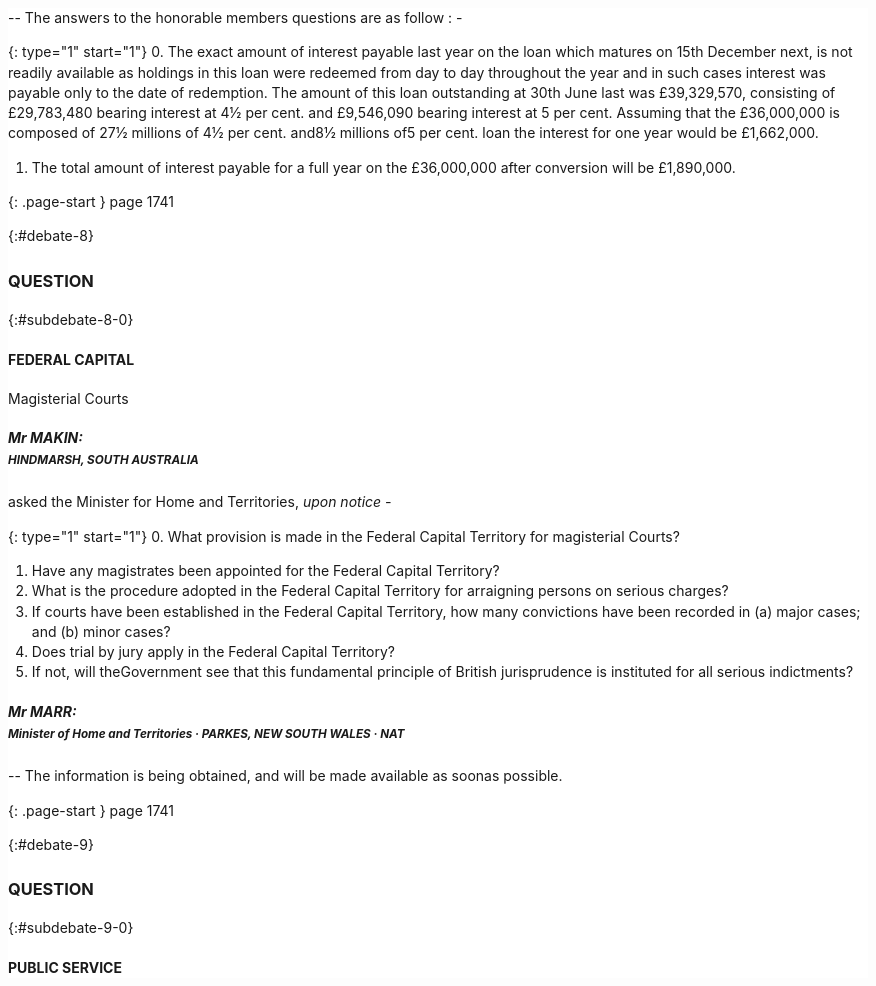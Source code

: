 -- The answers to the honorable members questions are as follow :  - 

{: type="1" start="1"}
0. The exact amount of interest payable last year on the loan which matures on 15th December next, is not readily available as holdings in this loan were redeemed from day to day throughout the year and in such cases interest was payable only to the date of redemption. The amount of this loan outstanding at 30th June last was £39,329,570, consisting of £29,783,480 bearing interest at 4½ per cent. and £9,546,090 bearing interest at 5 per cent. Assuming that the £36,000,000 is composed of 27½ millions of 4½ per cent. and8½ millions of5 per cent. loan the interest for one year would be £1,662,000. 
1. The total amount of interest payable for a full year on the £36,000,000 after conversion will be £1,890,000. 

{: .page-start }
page 1741

{:#debate-8}
### QUESTION

{:#subdebate-8-0}
#### FEDERAL CAPITAL

Magisterial Courts

##### Mr MAKIN:<br><small class="text-muted">HINDMARSH, SOUTH AUSTRALIA</small>

asked the Minister for Home and Territories,  *upon notice -* 

{: type="1" start="1"}
0. What provision is made in the Federal Capital Territory for magisterial Courts? 
1. Have any magistrates been appointed for the Federal Capital Territory? 
2. What is the procedure adopted in the Federal Capital Territory for arraigning persons on serious charges? 
3. If courts have been established in the Federal Capital Territory, how many convictions have been recorded in (a) major cases; and (b) minor cases? 
4. Does trial by jury apply in the Federal Capital Territory? 
5. If not, will theGovernment see that this fundamental principle of British jurisprudence is instituted for all serious indictments? 

##### Mr MARR:<br><small class="text-muted">Minister of Home and Territories &middot; PARKES, NEW SOUTH WALES &middot; NAT</small>

-- The information is being obtained, and will be made available as soonas possible. 

{: .page-start }
page 1741

{:#debate-9}
### QUESTION

{:#subdebate-9-0}
#### PUBLIC SERVICE

